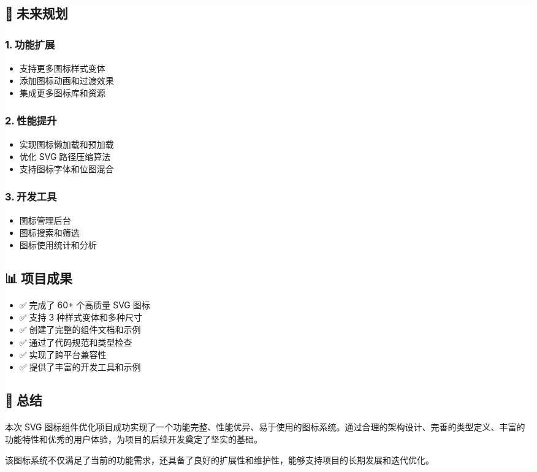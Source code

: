 ## 🔮 未来规划

### 1. 功能扩展
- 支持更多图标样式变体
- 添加图标动画和过渡效果
- 集成更多图标库和资源

### 2. 性能提升
- 实现图标懒加载和预加载
- 优化 SVG 路径压缩算法
- 支持图标字体和位图混合

### 3. 开发工具
- 图标管理后台
- 图标搜索和筛选
- 图标使用统计和分析

## 📊 项目成果

- ✅ 完成了 60+ 个高质量 SVG 图标
- ✅ 支持 3 种样式变体和多种尺寸
- ✅ 创建了完整的组件文档和示例
- ✅ 通过了代码规范和类型检查
- ✅ 实现了跨平台兼容性
- ✅ 提供了丰富的开发工具和示例

## 🎉 总结

本次 SVG 图标组件优化项目成功实现了一个功能完整、性能优异、易于使用的图标系统。通过合理的架构设计、完善的类型定义、丰富的功能特性和优秀的用户体验，为项目的后续开发奠定了坚实的基础。

该图标系统不仅满足了当前的功能需求，还具备了良好的扩展性和维护性，能够支持项目的长期发展和迭代优化。








